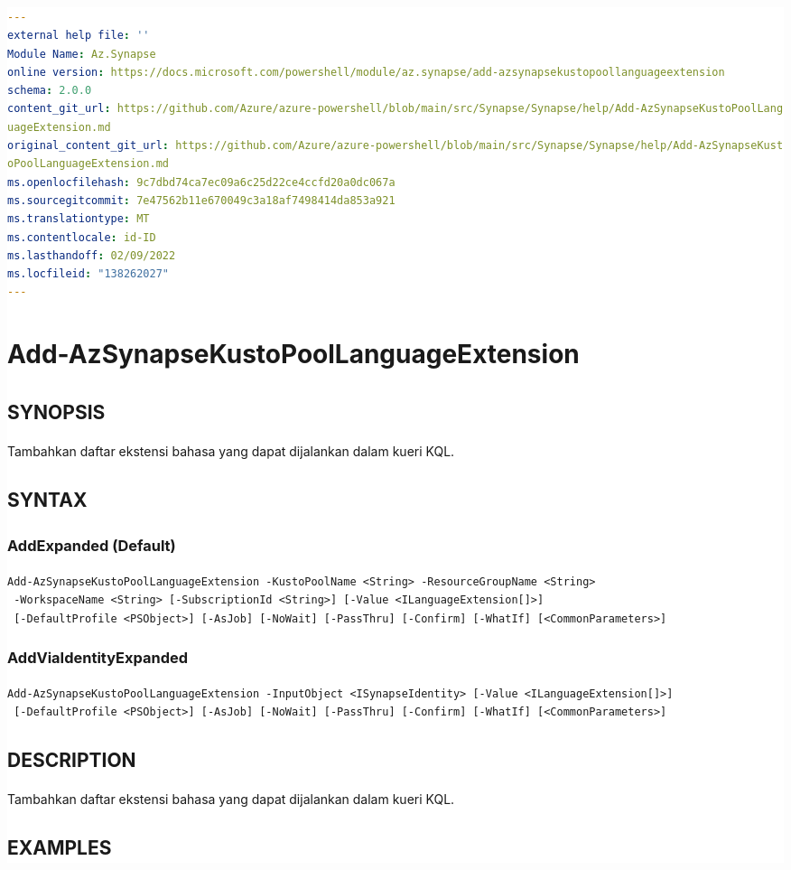 ```yaml
---
external help file: ''
Module Name: Az.Synapse
online version: https://docs.microsoft.com/powershell/module/az.synapse/add-azsynapsekustopoollanguageextension
schema: 2.0.0
content_git_url: https://github.com/Azure/azure-powershell/blob/main/src/Synapse/Synapse/help/Add-AzSynapseKustoPoolLanguageExtension.md
original_content_git_url: https://github.com/Azure/azure-powershell/blob/main/src/Synapse/Synapse/help/Add-AzSynapseKustoPoolLanguageExtension.md
ms.openlocfilehash: 9c7dbd74ca7ec09a6c25d22ce4ccfd20a0dc067a
ms.sourcegitcommit: 7e47562b11e670049c3a18af7498414da853a921
ms.translationtype: MT
ms.contentlocale: id-ID
ms.lasthandoff: 02/09/2022
ms.locfileid: "138262027"
---
```

# Add-AzSynapseKustoPoolLanguageExtension

## SYNOPSIS
Tambahkan daftar ekstensi bahasa yang dapat dijalankan dalam kueri KQL.

## SYNTAX

### AddExpanded (Default)
```
Add-AzSynapseKustoPoolLanguageExtension -KustoPoolName <String> -ResourceGroupName <String>
 -WorkspaceName <String> [-SubscriptionId <String>] [-Value <ILanguageExtension[]>]
 [-DefaultProfile <PSObject>] [-AsJob] [-NoWait] [-PassThru] [-Confirm] [-WhatIf] [<CommonParameters>]
```

### AddViaIdentityExpanded
```
Add-AzSynapseKustoPoolLanguageExtension -InputObject <ISynapseIdentity> [-Value <ILanguageExtension[]>]
 [-DefaultProfile <PSObject>] [-AsJob] [-NoWait] [-PassThru] [-Confirm] [-WhatIf] [<CommonParameters>]
```

## DESCRIPTION
Tambahkan daftar ekstensi bahasa yang dapat dijalankan dalam kueri KQL.

## EXAMPLES
